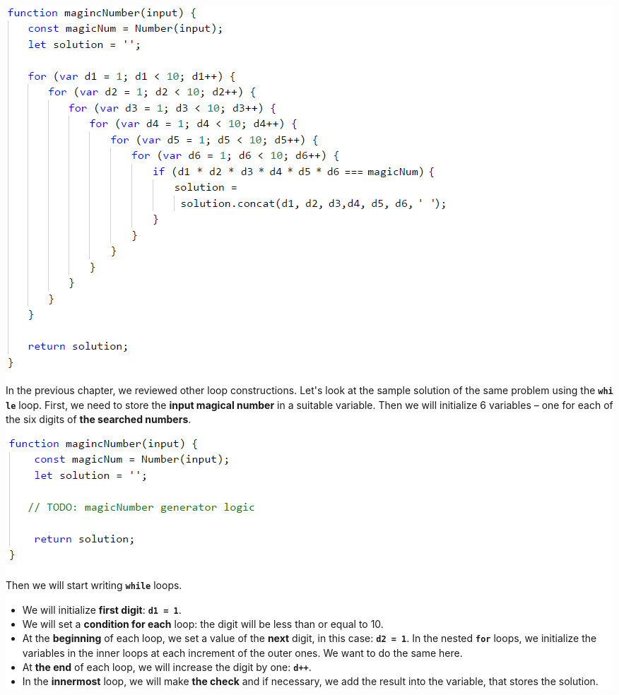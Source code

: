 ![](assets/chapter-7-2-images/02.Magic-numbers-01.png)

In the previous chapter, we reviewed other loop constructions. Let's look at the sample solution of the same problem using the **`while`** loop.
First, we need to store the **input magical number** in a suitable variable. Then we will initialize 6 variables – one for each of the six digits of **the searched numbers**. 

![](assets/chapter-7-2-images/02.Magic-numbers-02.png)

Then we will start writing **`while`** loops.
- We will initialize **first digit**: **`d1 = 1`**.
- We will set a **condition for each** loop: the digit will be less than or equal to 10.
- At the **beginning** of each loop, we set a value of the **next** digit, in this case: **`d2 = 1`**. In the nested **`for`** loops, we initialize the variables in the inner loops at each increment of the outer ones. We want to do the same here.
- At **the end** of each loop, we will increase the digit by one: **`d++`**.
- In the **innermost** loop, we will make **the check** and if necessary, we add the result into the variable, that stores the solution.
